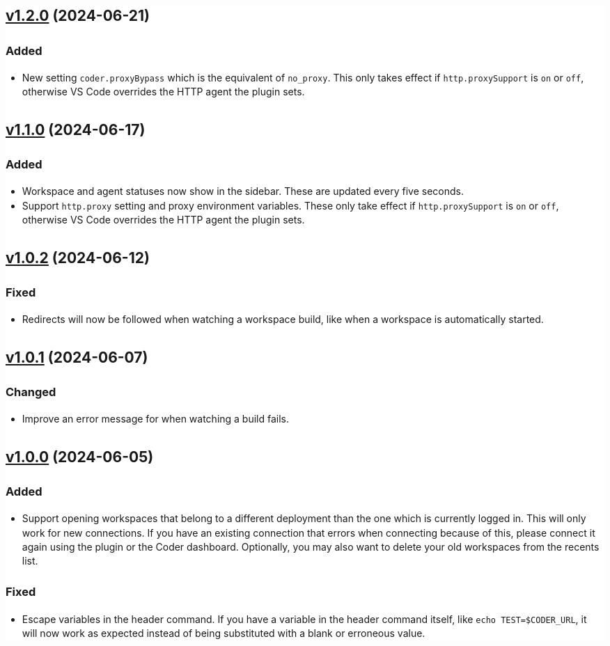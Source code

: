 ## [v1.2.0](https://github.com/coder/vscode-coder/releases/tag/v1.2.0) (2024-06-21)

### Added

- New setting `coder.proxyBypass` which is the equivalent of `no_proxy`. This
  only takes effect if `http.proxySupport` is `on` or `off`, otherwise VS Code
  overrides the HTTP agent the plugin sets.

## [v1.1.0](https://github.com/coder/vscode-coder/releases/tag/v1.1.0) (2024-06-17)

### Added

- Workspace and agent statuses now show in the sidebar. These are updated every
  five seconds.
- Support `http.proxy` setting and proxy environment variables. These only take
  effect if `http.proxySupport` is `on` or `off`, otherwise VS Code overrides
  the HTTP agent the plugin sets.

## [v1.0.2](https://github.com/coder/vscode-coder/releases/tag/v1.0.2) (2024-06-12)

### Fixed

- Redirects will now be followed when watching a workspace build, like when a
  workspace is automatically started.

## [v1.0.1](https://github.com/coder/vscode-coder/releases/tag/v1.0.1) (2024-06-07)

### Changed

- Improve an error message for when watching a build fails.

## [v1.0.0](https://github.com/coder/vscode-coder/releases/tag/v1.0.0) (2024-06-05)

### Added

- Support opening workspaces that belong to a different deployment than the one
  which is currently logged in. This will only work for new connections. If you
  have an existing connection that errors when connecting because of this,
  please connect it again using the plugin or the Coder dashboard. Optionally,
  you may also want to delete your old workspaces from the recents list.

### Fixed

- Escape variables in the header command. If you have a variable in the header
  command itself, like `echo TEST=$CODER_URL`, it will now work as expected
  instead of being substituted with a blank or erroneous value.
